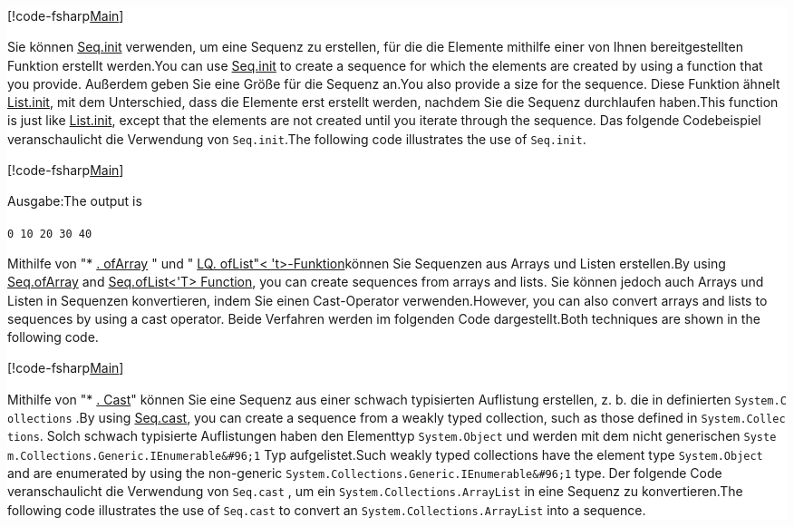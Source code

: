 [!code-fsharp[Main](~/samples/snippets/fsharp/fssequences/snippet9.fs)]

<span data-ttu-id="cc522-157">Sie können [Seq.init](https://msdn.microsoft.com/library/059de69d-812c-4f8e-be86-88aa72101576) verwenden, um eine Sequenz zu erstellen, für die die Elemente mithilfe einer von Ihnen bereitgestellten Funktion erstellt werden.</span><span class="sxs-lookup"><span data-stu-id="cc522-157">You can use [Seq.init](https://msdn.microsoft.com/library/059de69d-812c-4f8e-be86-88aa72101576) to create a sequence for which the elements are created by using a function that you provide.</span></span> <span data-ttu-id="cc522-158">Außerdem geben Sie eine Größe für die Sequenz an.</span><span class="sxs-lookup"><span data-stu-id="cc522-158">You also provide a size for the sequence.</span></span> <span data-ttu-id="cc522-159">Diese Funktion ähnelt [List.init](https://msdn.microsoft.com/library/dd38c096-0ea8-4858-be6b-794b90418b83), mit dem Unterschied, dass die Elemente erst erstellt werden, nachdem Sie die Sequenz durchlaufen haben.</span><span class="sxs-lookup"><span data-stu-id="cc522-159">This function is just like [List.init](https://msdn.microsoft.com/library/dd38c096-0ea8-4858-be6b-794b90418b83), except that the elements are not created until you iterate through the sequence.</span></span> <span data-ttu-id="cc522-160">Das folgende Codebeispiel veranschaulicht die Verwendung von `Seq.init`.</span><span class="sxs-lookup"><span data-stu-id="cc522-160">The following code illustrates the use of `Seq.init`.</span></span>

[!code-fsharp[Main](~/samples/snippets/fsharp/fssequences/snippet10.fs)]

<span data-ttu-id="cc522-161">Ausgabe:</span><span class="sxs-lookup"><span data-stu-id="cc522-161">The output is</span></span>

```console
0 10 20 30 40
```

<span data-ttu-id="cc522-162">Mithilfe von "\* [. ofArray](https://msdn.microsoft.com/library/299cd4d9-be72-4511-aac8-089e1ddaac99) " und " [LQ. ofList"&#60; 't&#62;-Funktion](https://msdn.microsoft.com/visualfsharpdocs/conceptual/seq.oflist%5b%27t%5d-function-%5bfsharp%5d)können Sie Sequenzen aus Arrays und Listen erstellen.</span><span class="sxs-lookup"><span data-stu-id="cc522-162">By using [Seq.ofArray](https://msdn.microsoft.com/library/299cd4d9-be72-4511-aac8-089e1ddaac99) and [Seq.ofList&#60;'T&#62; Function](https://msdn.microsoft.com/visualfsharpdocs/conceptual/seq.oflist%5b%27t%5d-function-%5bfsharp%5d), you can create sequences from arrays and lists.</span></span> <span data-ttu-id="cc522-163">Sie können jedoch auch Arrays und Listen in Sequenzen konvertieren, indem Sie einen Cast-Operator verwenden.</span><span class="sxs-lookup"><span data-stu-id="cc522-163">However, you can also convert arrays and lists to sequences by using a cast operator.</span></span> <span data-ttu-id="cc522-164">Beide Verfahren werden im folgenden Code dargestellt.</span><span class="sxs-lookup"><span data-stu-id="cc522-164">Both techniques are shown in the following code.</span></span>

[!code-fsharp[Main](~/samples/snippets/fsharp/fssequences/snippet11.fs)]

<span data-ttu-id="cc522-165">Mithilfe von "\* [. Cast](https://msdn.microsoft.com/library/1d087db3-a8b2-41dd-8ddc-227544529334)" können Sie eine Sequenz aus einer schwach typisierten Auflistung erstellen, z. b. die in definierten `System.Collections` .</span><span class="sxs-lookup"><span data-stu-id="cc522-165">By using [Seq.cast](https://msdn.microsoft.com/library/1d087db3-a8b2-41dd-8ddc-227544529334), you can create a sequence from a weakly typed collection, such as those defined in `System.Collections`.</span></span> <span data-ttu-id="cc522-166">Solch schwach typisierte Auflistungen haben den Elementtyp `System.Object` und werden mit dem nicht generischen `System.Collections.Generic.IEnumerable&#96;1` Typ aufgelistet.</span><span class="sxs-lookup"><span data-stu-id="cc522-166">Such weakly typed collections have the element type `System.Object` and are enumerated by using the non-generic `System.Collections.Generic.IEnumerable&#96;1` type.</span></span> <span data-ttu-id="cc522-167">Der folgende Code veranschaulicht die Verwendung von `Seq.cast` , um ein `System.Collections.ArrayList` in eine Sequenz zu konvertieren.</span><span class="sxs-lookup"><span data-stu-id="cc522-167">The following code illustrates the use of `Seq.cast` to convert an `System.Collections.ArrayList` into a sequence.</span></span>

